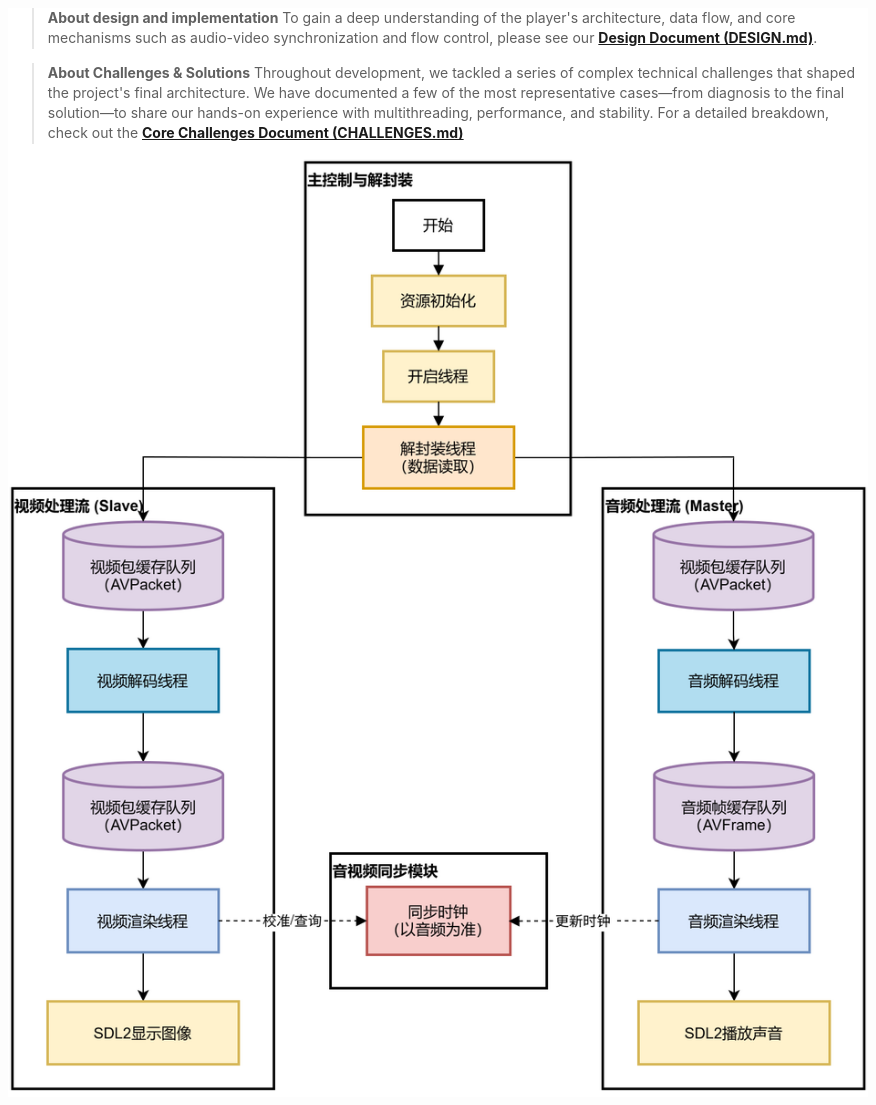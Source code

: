 > **About design and implementation**
> To gain a deep understanding of the player's architecture, data flow, and core mechanisms such as audio-video synchronization and flow control, 
> please see our **[Design Document (DESIGN.md)](../docs/DESIGN.md)**.

> **About Challenges & Solutions**
> Throughout development, we tackled a series of complex technical challenges that shaped the project's final architecture. We have documented a few of the most representative cases—from diagnosis to the final solution—to share our hands-on experience with multithreading, performance, and stability.
> For a detailed breakdown, check out the **[Core Challenges Document (CHALLENGES.md)](../docs/CHALLENGES.md)**

![Data Flow and Basic Architecture Flowchart](../docs/assets/flow-basic-architecture.svg)
